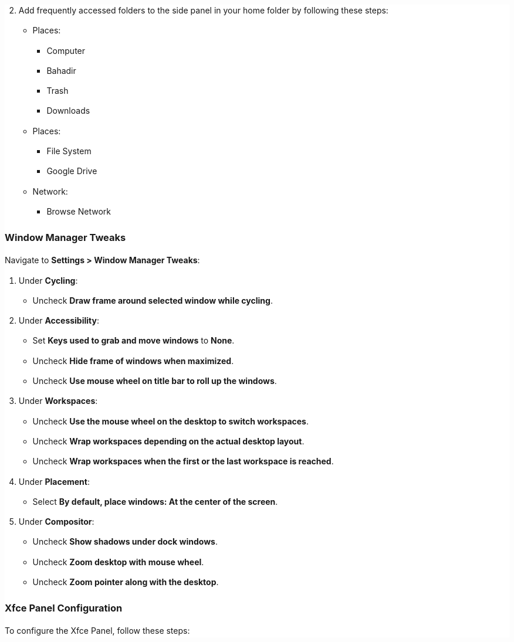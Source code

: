 2. Add frequently accessed folders to the side panel in your home folder by
following these steps:

    - Places:

        - Computer

        - Bahadir

        - Trash

        - Downloads

    - Places:

        - File System

        - Google Drive

    - Network:

        - Browse Network

### Window Manager Tweaks

Navigate to **Settings > Window Manager Tweaks**:

1. Under **Cycling**:

    - Uncheck **Draw frame around selected window while cycling**.

2. Under **Accessibility**:

    - Set **Keys used to grab and move windows** to **None**.

    - Uncheck **Hide frame of windows when maximized**.

    - Uncheck **Use mouse wheel on title bar to roll up the windows**.

3. Under **Workspaces**:

    - Uncheck **Use the mouse wheel on the desktop to switch workspaces**.

    - Uncheck **Wrap workspaces depending on the actual desktop layout**.

    - Uncheck
    **Wrap workspaces when the first or the last workspace is reached**.

4. Under **Placement**:

    - Select **By default, place windows: At the center of the screen**.

5. Under **Compositor**:

    - Uncheck **Show shadows under dock windows**.

    - Uncheck **Zoom desktop with mouse wheel**.

    - Uncheck **Zoom pointer along with the desktop**.

### Xfce Panel Configuration

To configure the Xfce Panel, follow these steps:
